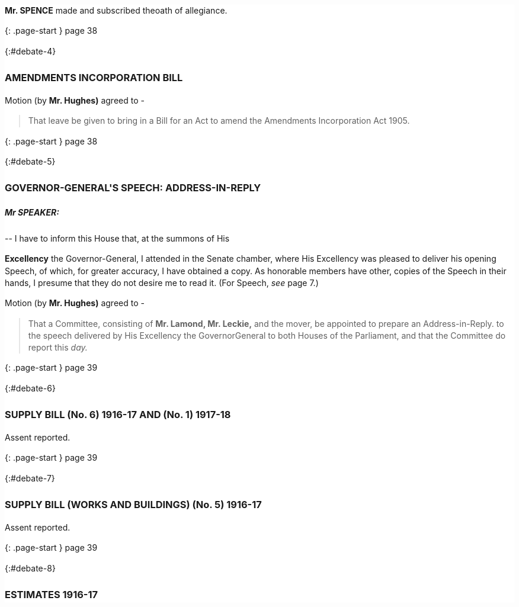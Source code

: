  **Mr. SPENCE** made and subscribed theoath of allegiance. 

{: .page-start }
page 38

{:#debate-4}
### AMENDMENTS INCORPORATION BILL

Motion (by  **Mr. Hughes)**  agreed to - 

  >That leave be given  to  bring in a Bill for an Act to amend the Amendments Incorporation Act 1905. 

{: .page-start }
page 38

{:#debate-5}
### GOVERNOR-GENERAL'S SPEECH: ADDRESS-IN-REPLY

##### Mr SPEAKER:

-- I have to inform this House that, at the summons of His 


 **Excellency** the Governor-General, I attended in the Senate chamber, where  His Excellency  was pleased to deliver his opening Speech, of which, for greater accuracy, I have obtained a copy. As honorable members have other, copies of the Speech in their hands, I presume that they do not desire me to read it. (For Speech,  *see*  page 7.) 

Motion (by  **Mr. Hughes)**  agreed to - 

  >That a Committee, consisting of  **Mr. Lamond, Mr. Leckie,**  and the mover, be appointed to prepare an Address-in-Reply. to the speech delivered by  His Excellency  the GovernorGeneral to both Houses of the Parliament, and that the Committee do report this  *day.* 

{: .page-start }
page 39

{:#debate-6}
### SUPPLY BILL (No. 6) 1916-17 AND (No. 1) 1917-18

Assent reported. 

{: .page-start }
page 39

{:#debate-7}
### SUPPLY BILL (WORKS AND BUILDINGS) (No. 5) 1916-17

Assent reported. 

{: .page-start }
page 39

{:#debate-8}
### ESTIMATES 1916-17
